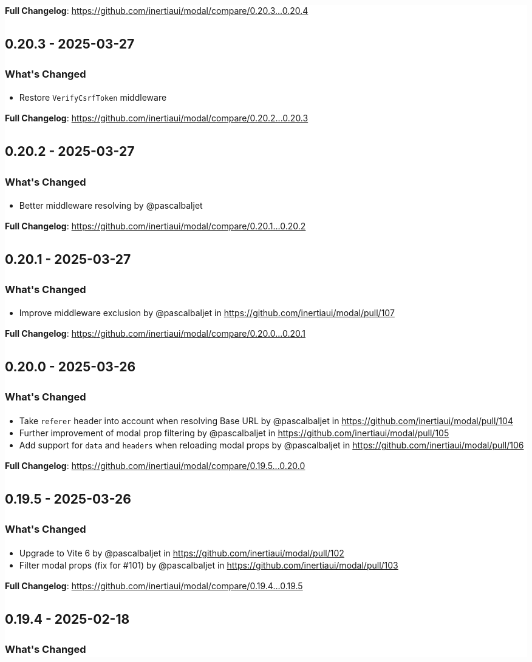**Full Changelog**: https://github.com/inertiaui/modal/compare/0.20.3...0.20.4

## 0.20.3 - 2025-03-27

### What's Changed

* Restore `VerifyCsrfToken` middleware

**Full Changelog**: https://github.com/inertiaui/modal/compare/0.20.2...0.20.3

## 0.20.2 - 2025-03-27

### What's Changed

* Better middleware resolving by @pascalbaljet

**Full Changelog**: https://github.com/inertiaui/modal/compare/0.20.1...0.20.2

## 0.20.1 - 2025-03-27

### What's Changed

* Improve middleware exclusion by @pascalbaljet in https://github.com/inertiaui/modal/pull/107

**Full Changelog**: https://github.com/inertiaui/modal/compare/0.20.0...0.20.1

## 0.20.0 - 2025-03-26

### What's Changed

* Take `referer` header into account when resolving Base URL by @pascalbaljet in https://github.com/inertiaui/modal/pull/104
* Further improvement of modal prop filtering by @pascalbaljet in https://github.com/inertiaui/modal/pull/105
* Add support for `data` and `headers` when reloading modal props by @pascalbaljet in https://github.com/inertiaui/modal/pull/106

**Full Changelog**: https://github.com/inertiaui/modal/compare/0.19.5...0.20.0

## 0.19.5 - 2025-03-26

### What's Changed

* Upgrade to Vite 6 by @pascalbaljet in https://github.com/inertiaui/modal/pull/102
* Filter modal props (fix for #101) by @pascalbaljet in https://github.com/inertiaui/modal/pull/103

**Full Changelog**: https://github.com/inertiaui/modal/compare/0.19.4...0.19.5

## 0.19.4 - 2025-02-18

### What's Changed
